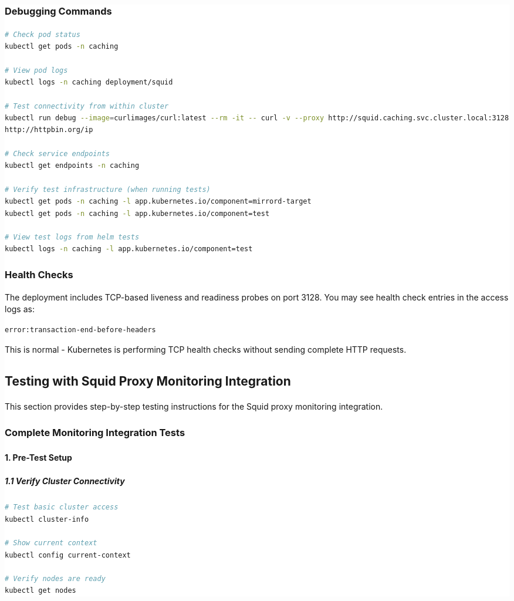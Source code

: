 ### Debugging Commands

```bash
# Check pod status
kubectl get pods -n caching

# View pod logs
kubectl logs -n caching deployment/squid

# Test connectivity from within cluster
kubectl run debug --image=curlimages/curl:latest --rm -it -- curl -v --proxy http://squid.caching.svc.cluster.local:3128 http://httpbin.org/ip

# Check service endpoints
kubectl get endpoints -n caching

# Verify test infrastructure (when running tests)
kubectl get pods -n caching -l app.kubernetes.io/component=mirrord-target
kubectl get pods -n caching -l app.kubernetes.io/component=test

# View test logs from helm tests
kubectl logs -n caching -l app.kubernetes.io/component=test
```

### Health Checks

The deployment includes TCP-based liveness and readiness probes on port 3128. You may see health check entries in the access logs as:

```
error:transaction-end-before-headers
```

This is normal - Kubernetes is performing TCP health checks without sending complete HTTP requests.

## Testing with Squid Proxy Monitoring Integration

This section provides step-by-step testing instructions for the Squid proxy monitoring integration.

### Complete Monitoring Integration Tests

#### 1. Pre-Test Setup

##### 1.1 Verify Cluster Connectivity
```bash
# Test basic cluster access
kubectl cluster-info

# Show current context
kubectl config current-context

# Verify nodes are ready
kubectl get nodes
```
